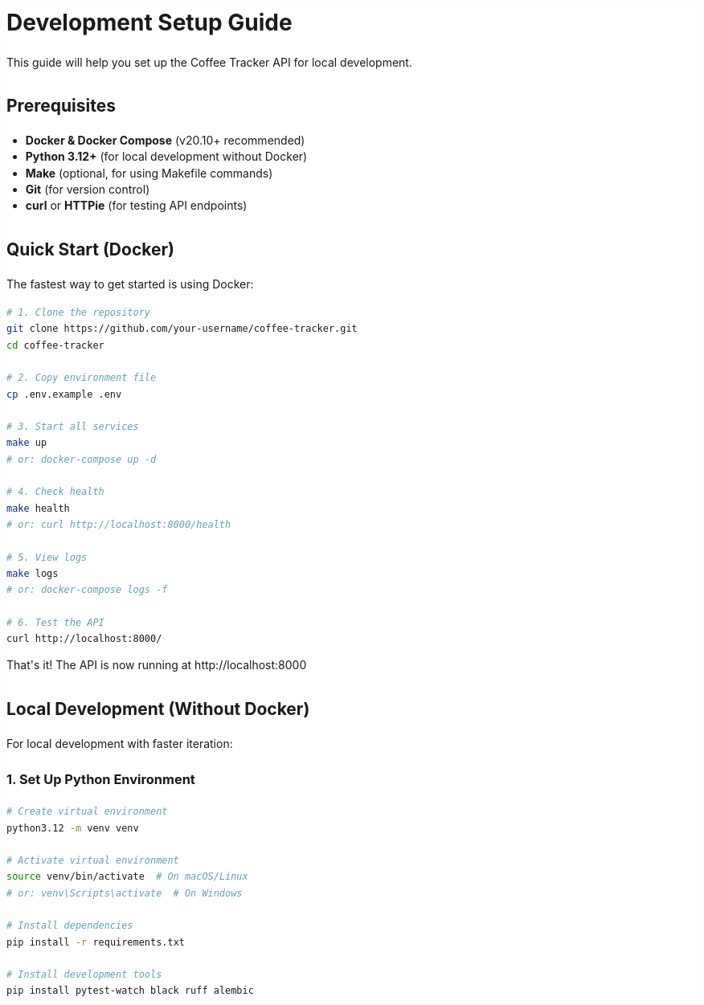 # Development Setup Guide

This guide will help you set up the Coffee Tracker API for local development.

## Prerequisites

- **Docker & Docker Compose** (v20.10+ recommended)
- **Python 3.12+** (for local development without Docker)
- **Make** (optional, for using Makefile commands)
- **Git** (for version control)
- **curl** or **HTTPie** (for testing API endpoints)

## Quick Start (Docker)

The fastest way to get started is using Docker:

```bash
# 1. Clone the repository
git clone https://github.com/your-username/coffee-tracker.git
cd coffee-tracker

# 2. Copy environment file
cp .env.example .env

# 3. Start all services
make up
# or: docker-compose up -d

# 4. Check health
make health
# or: curl http://localhost:8000/health

# 5. View logs
make logs
# or: docker-compose logs -f

# 6. Test the API
curl http://localhost:8000/
```

That's it! The API is now running at http://localhost:8000

## Local Development (Without Docker)

For local development with faster iteration:

### 1. Set Up Python Environment

```bash
# Create virtual environment
python3.12 -m venv venv

# Activate virtual environment
source venv/bin/activate  # On macOS/Linux
# or: venv\Scripts\activate  # On Windows

# Install dependencies
pip install -r requirements.txt

# Install development tools
pip install pytest-watch black ruff alembic
```
